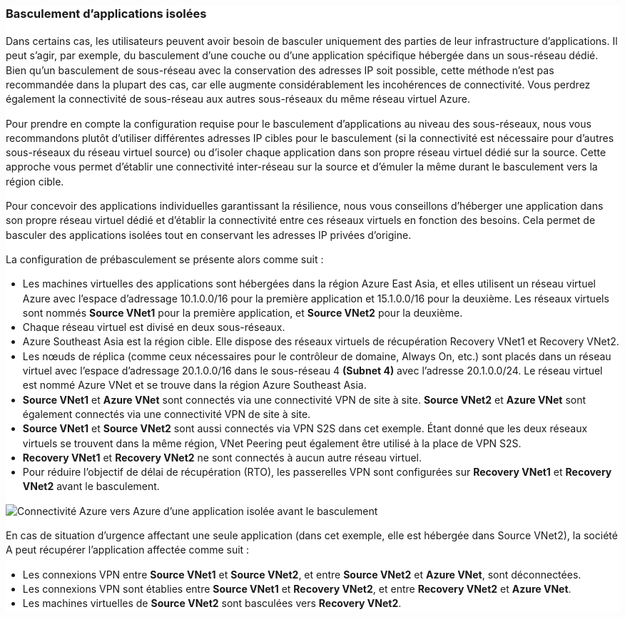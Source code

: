 ### <a name="isolated-application-failover"></a>Basculement d’applications isolées

Dans certains cas, les utilisateurs peuvent avoir besoin de basculer uniquement des parties de leur infrastructure d’applications. Il peut s’agir, par exemple, du basculement d’une couche ou d’une application spécifique hébergée dans un sous-réseau dédié. Bien qu’un basculement de sous-réseau avec la conservation des adresses IP soit possible, cette méthode n’est pas recommandée dans la plupart des cas, car elle augmente considérablement les incohérences de connectivité. Vous perdrez également la connectivité de sous-réseau aux autres sous-réseaux du même réseau virtuel Azure.

Pour prendre en compte la configuration requise pour le basculement d’applications au niveau des sous-réseaux, nous vous recommandons plutôt d’utiliser différentes adresses IP cibles pour le basculement (si la connectivité est nécessaire pour d’autres sous-réseaux du réseau virtuel source) ou d’isoler chaque application dans son propre réseau virtuel dédié sur la source. Cette approche vous permet d’établir une connectivité inter-réseau sur la source et d’émuler la même durant le basculement vers la région cible.

Pour concevoir des applications individuelles garantissant la résilience, nous vous conseillons d’héberger une application dans son propre réseau virtuel dédié et d’établir la connectivité entre ces réseaux virtuels en fonction des besoins. Cela permet de basculer des applications isolées tout en conservant les adresses IP privées d’origine.

La configuration de prébasculement se présente alors comme suit :
- Les machines virtuelles des applications sont hébergées dans la région Azure East Asia, et elles utilisent un réseau virtuel Azure avec l’espace d’adressage 10.1.0.0/16 pour la première application et 15.1.0.0/16 pour la deuxième. Les réseaux virtuels sont nommés **Source VNet1** pour la première application, et **Source VNet2** pour la deuxième.
- Chaque réseau virtuel est divisé en deux sous-réseaux.
- Azure Southeast Asia est la région cible. Elle dispose des réseaux virtuels de récupération Recovery VNet1 et Recovery VNet2.
- Les nœuds de réplica (comme ceux nécessaires pour le contrôleur de domaine, Always On, etc.) sont placés dans un réseau virtuel avec l’espace d’adressage 20.1.0.0/16 dans le sous-réseau 4 **(Subnet 4)** avec l’adresse 20.1.0.0/24. Le réseau virtuel est nommé Azure VNet et se trouve dans la région Azure Southeast Asia.
- **Source VNet1** et **Azure VNet** sont connectés via une connectivité VPN de site à site. **Source VNet2** et **Azure VNet** sont également connectés via une connectivité VPN de site à site.
- **Source VNet1** et **Source VNet2** sont aussi connectés via VPN S2S dans cet exemple. Étant donné que les deux réseaux virtuels se trouvent dans la même région, VNet Peering peut également être utilisé à la place de VPN S2S.
- **Recovery VNet1** et **Recovery VNet2** ne sont connectés à aucun autre réseau virtuel.
- Pour réduire l’objectif de délai de récupération (RTO), les passerelles VPN sont configurées sur **Recovery VNet1** et **Recovery VNet2** avant le basculement.

![Connectivité Azure vers Azure d’une application isolée avant le basculement](./media/site-recovery-retain-ip-azure-vm-failover/azure-to-azure-connectivity-isolated-application-before-failover.png)

En cas de situation d’urgence affectant une seule application (dans cet exemple, elle est hébergée dans Source VNet2), la société A peut récupérer l’application affectée comme suit :
- Les connexions VPN entre **Source VNet1** et **Source VNet2**, et entre **Source VNet2** et **Azure VNet**, sont déconnectées.
- Les connexions VPN sont établies entre **Source VNet1** et **Recovery VNet2**, et entre **Recovery VNet2** et **Azure VNet**.
- Les machines virtuelles de **Source VNet2** sont basculées vers **Recovery VNet2**.
